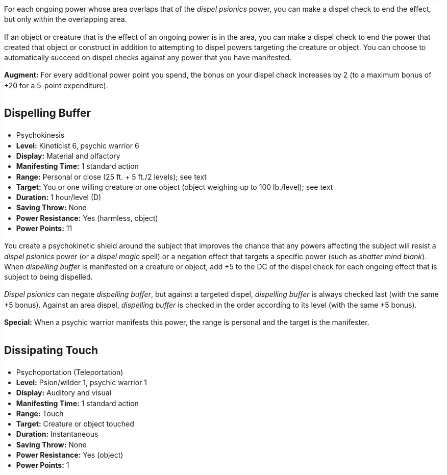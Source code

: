 For each ongoing power whose area overlaps that of the *dispel psionics*
power, you can make a dispel check to end the effect, but only within
the overlapping area.

If an object or creature that is the effect of an ongoing power is in
the area, you can make a dispel check to end the power that created that
object or construct in addition to attempting to dispel powers targeting
the creature or object. You can choose to automatically succeed on
dispel checks against any power that you have manifested.

**Augment:** For every additional power point you spend, the bonus on
your dispel check increases by 2 (to a maximum bonus of +20 for a
5-point expenditure).

## Dispelling Buffer

-   Psychokinesis
-   **Level:** Kineticist 6, psychic warrior 6
-   **Display:** Material and olfactory
-   **Manifesting Time:** 1 standard action
-   **Range:** Personal or close (25 ft. + 5 ft./2 levels); see text
-   **Target:** You or one willing creature or one object (object
    weighing up to 100 lb./level); see text
-   **Duration:** 1 hour/level (D)
-   **Saving Throw:** None
-   **Power Resistance:** Yes (harmless, object)
-   **Power Points:** 11

You create a psychokinetic shield around the subject that improves the
chance that any powers affecting the subject will resist a *dispel
psionics* power (or a *dispel magic* spell) or a negation effect that
targets a specific power (such as *shatter mind blank*). When
*dispelling buffer* is manifested on a creature or object, add +5 to the
DC of the dispel check for each ongoing effect that is subject to being
dispelled.

*Dispel psionics* can negate *dispelling buffer*, but against a targeted
dispel, *dispelling buffer* is always checked last (with the same +5
bonus). Against an area dispel, *dispelling buffer* is checked in the
order according to its level (with the same +5 bonus).

**Special:** When a psychic warrior manifests this power, the range is
personal and the target is the manifester.

## Dissipating Touch

-   Psychoportation (Teleportation)
-   **Level:** Psion/wilder 1, psychic warrior 1
-   **Display:** Auditory and visual
-   **Manifesting Time:** 1 standard action
-   **Range:** Touch
-   **Target:** Creature or object touched
-   **Duration:** Instantaneous
-   **Saving Throw:** None
-   **Power Resistance:** Yes (object)
-   **Power Points:** 1
